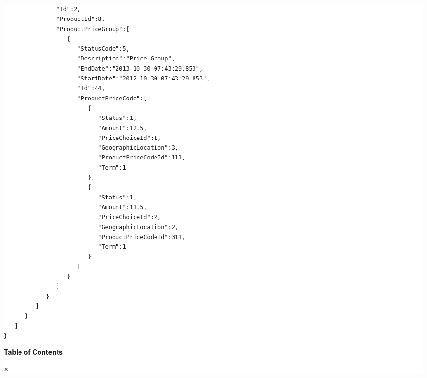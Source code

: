                    "Id":2,
                   "ProductId":8,
                   "ProductPriceGroup":[
                      {
                         "StatusCode":5,
                         "Description":"Price Group",
                         "EndDate":"2013-10-30 07:43:29.853",
                         "StartDate":"2012-10-30 07:43:29.853",
                         "Id":44,
                         "ProductPriceCode":[
                            {
                               "Status":1,
                               "Amount":12.5,
                               "PriceChoiceId":1,
                               "GeographicLocation":3,
                               "ProductPriceCodeId":111,
                               "Term":1
                            },
                            {
                               "Status":1,
                               "Amount":11.5,
                               "PriceChoiceId":2,
                               "GeographicLocation":2,
                               "ProductPriceCodeId":311,
                               "Term":1
                            }
                         ]
                      }
                   ]
                }
             ]
          }
       ]
    } 

**Table of Contents**

×

